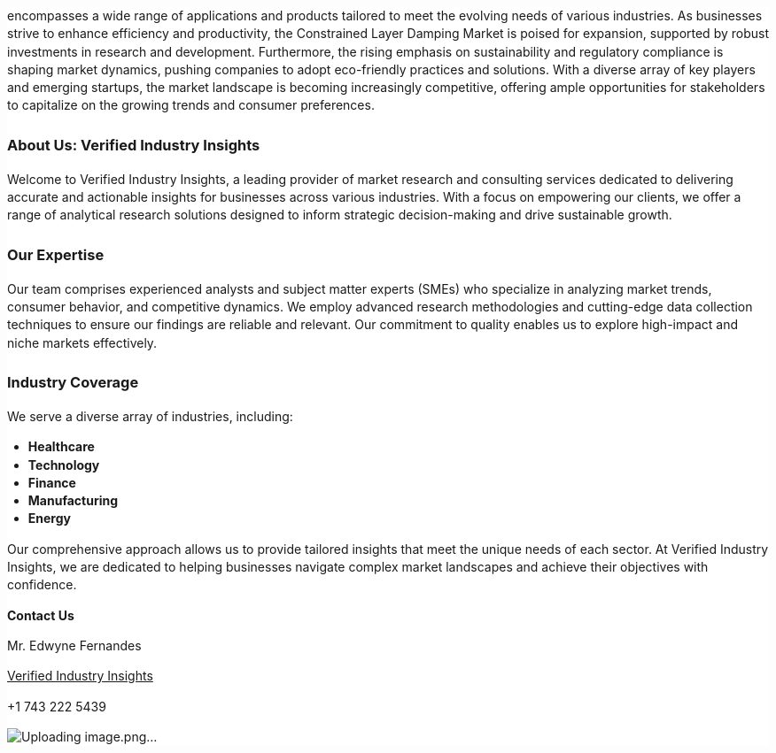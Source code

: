 encompasses a wide range of applications and products tailored to meet the evolving needs of various industries. As businesses strive to enhance efficiency and productivity, the Constrained Layer Damping Market is poised for expansion, supported by robust investments in research and development. Furthermore, the rising emphasis on sustainability and regulatory compliance is shaping market dynamics, pushing companies to adopt eco-friendly practices and solutions. With a diverse array of key players and emerging startups, the market landscape is becoming increasingly competitive, offering ample opportunities for stakeholders to capitalize on the growing trends and consumer preferences.</p><h3>About Us: Verified Industry Insights</h3><p>Welcome to Verified Industry Insights, a leading provider of market research and consulting services dedicated to delivering accurate and actionable insights for businesses across various industries. With a focus on empowering our clients, we offer a range of analytical research solutions designed to inform strategic decision-making and drive sustainable growth.</p><h3>Our Expertise</h3><p>Our team comprises experienced analysts and subject matter experts (SMEs) who specialize in analyzing market trends, consumer behavior, and competitive dynamics. We employ advanced research methodologies and cutting-edge data collection techniques to ensure our findings are reliable and relevant. Our commitment to quality enables us to explore high-impact and niche markets effectively.</p><h3>Industry Coverage</h3><p>We serve a diverse array of industries, including:</p><ul><li><strong>Healthcare</strong></li><li><strong>Technology</strong></li><li><strong>Finance</strong></li><li><strong>Manufacturing</strong></li><li><strong>Energy</strong></li></ul><p>Our comprehensive approach allows us to provide tailored insights that meet the unique needs of each sector. At Verified Industry Insights, we are dedicated to helping businesses navigate complex market landscapes and achieve their objectives with confidence.</p><p><strong>Contact Us</strong></p><p>Mr. Edwyne Fernandes</p><p><a href="https://www.verifiedindustryinsights.com/">Verified Industry Insights</a></p><p>+1 743 222 5439</p>
![Uploading image.png…]()
